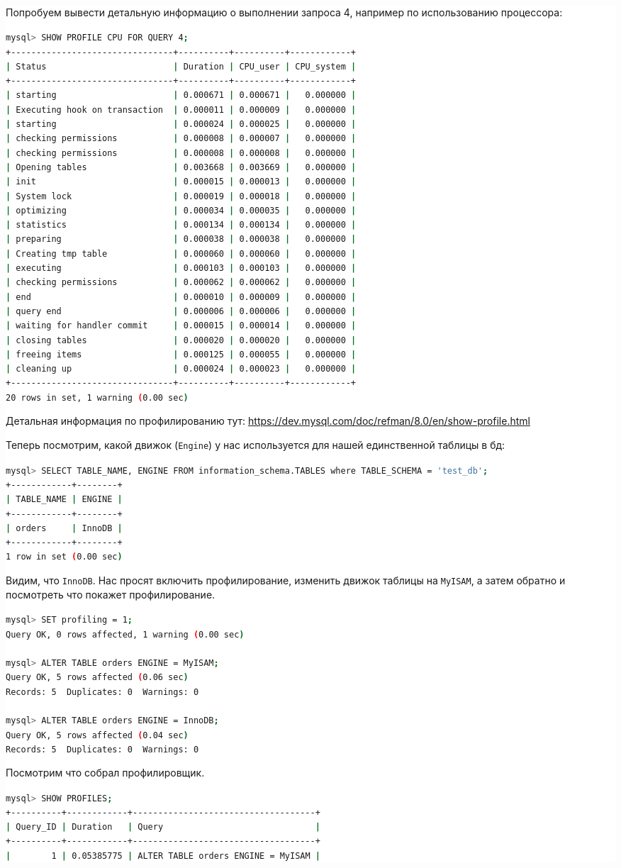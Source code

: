 Попробуем вывести детальную информацию о выполнении запроса 4, например по использованию процессора:
```bash
mysql> SHOW PROFILE CPU FOR QUERY 4;
+--------------------------------+----------+----------+------------+
| Status                         | Duration | CPU_user | CPU_system |
+--------------------------------+----------+----------+------------+
| starting                       | 0.000671 | 0.000671 |   0.000000 |
| Executing hook on transaction  | 0.000011 | 0.000009 |   0.000000 |
| starting                       | 0.000024 | 0.000025 |   0.000000 |
| checking permissions           | 0.000008 | 0.000007 |   0.000000 |
| checking permissions           | 0.000008 | 0.000008 |   0.000000 |
| Opening tables                 | 0.003668 | 0.003669 |   0.000000 |
| init                           | 0.000015 | 0.000013 |   0.000000 |
| System lock                    | 0.000019 | 0.000018 |   0.000000 |
| optimizing                     | 0.000034 | 0.000035 |   0.000000 |
| statistics                     | 0.000134 | 0.000134 |   0.000000 |
| preparing                      | 0.000038 | 0.000038 |   0.000000 |
| Creating tmp table             | 0.000060 | 0.000060 |   0.000000 |
| executing                      | 0.000103 | 0.000103 |   0.000000 |
| checking permissions           | 0.000062 | 0.000062 |   0.000000 |
| end                            | 0.000010 | 0.000009 |   0.000000 |
| query end                      | 0.000006 | 0.000006 |   0.000000 |
| waiting for handler commit     | 0.000015 | 0.000014 |   0.000000 |
| closing tables                 | 0.000020 | 0.000020 |   0.000000 |
| freeing items                  | 0.000125 | 0.000055 |   0.000000 |
| cleaning up                    | 0.000024 | 0.000023 |   0.000000 |
+--------------------------------+----------+----------+------------+
20 rows in set, 1 warning (0.00 sec)
```
Детальная информация по профилированию тут: https://dev.mysql.com/doc/refman/8.0/en/show-profile.html

Теперь посмотрим, какой движок (`Engine`) у нас используется для нашей единственной таблицы в бд:
```bash
mysql> SELECT TABLE_NAME, ENGINE FROM information_schema.TABLES where TABLE_SCHEMA = 'test_db';
+------------+--------+
| TABLE_NAME | ENGINE |
+------------+--------+
| orders     | InnoDB |
+------------+--------+
1 row in set (0.00 sec)
```
Видим, что `InnoDB`.
Нас просят включить профилирование, изменить движок таблицы на `MyISAM`, а затем обратно и посмотреть что покажет профилирование.
```bash
mysql> SET profiling = 1;
Query OK, 0 rows affected, 1 warning (0.00 sec)

mysql> ALTER TABLE orders ENGINE = MyISAM;
Query OK, 5 rows affected (0.06 sec)
Records: 5  Duplicates: 0  Warnings: 0

mysql> ALTER TABLE orders ENGINE = InnoDB;
Query OK, 5 rows affected (0.04 sec)
Records: 5  Duplicates: 0  Warnings: 0
```
Посмотрим что собрал профилировщик. 
```bash
mysql> SHOW PROFILES;
+----------+------------+------------------------------------+
| Query_ID | Duration   | Query                              |
+----------+------------+------------------------------------+
|        1 | 0.05385775 | ALTER TABLE orders ENGINE = MyISAM |
```